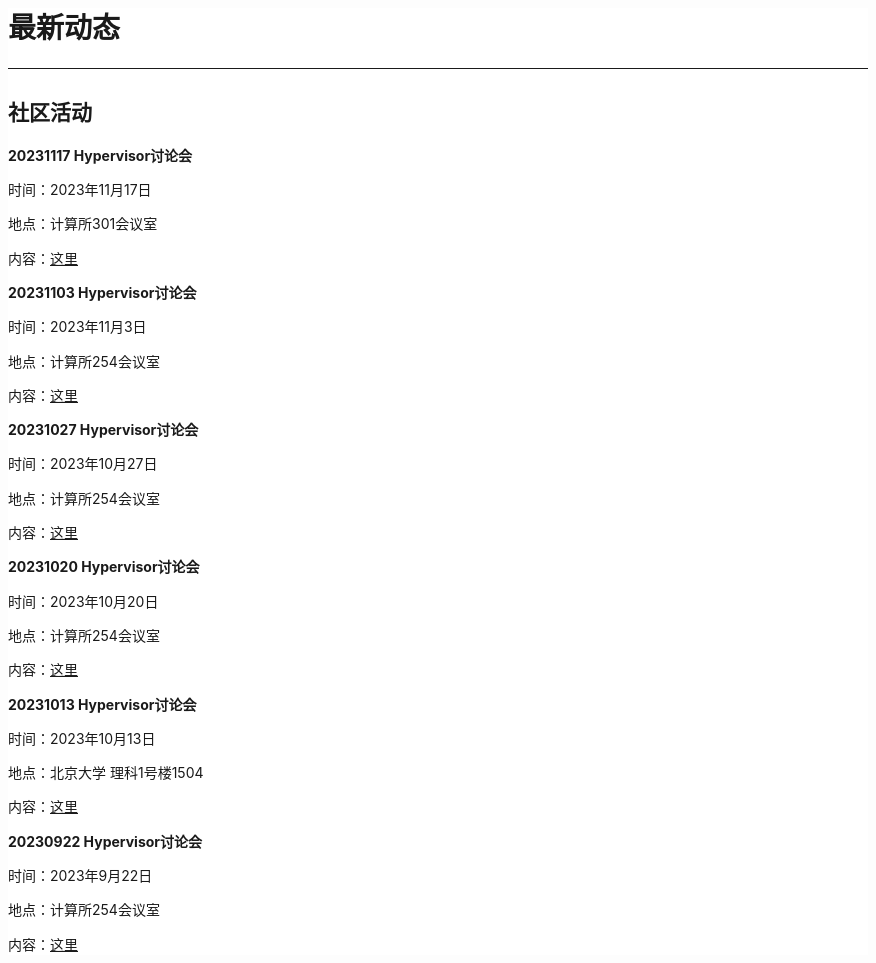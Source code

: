 # 最新动态

---

## <i class="fa-regular fa-calendar-check"></i> 社区活动

<i class="fa-solid fa-user-group"></i> **20231117 Hypervisor讨论会**

时间：2023年11月17日

地点：计算所301会议室

内容：[这里](https://maillist.syswonder.org/archives/list/hypervisor@syswonder.org/thread/EIY7DTV64QQNLL3PYE5YKDHYRKRBS56Q/)

<i class="fa-solid fa-user-group"></i> **20231103 Hypervisor讨论会**

时间：2023年11月3日

地点：计算所254会议室

内容：[这里](https://maillist.syswonder.org/archives/list/hypervisor@syswonder.org/thread/ENWG64ZXDAEDDLPTTUB4TUZ2B4JOOBNP/)

<i class="fa-solid fa-user-group"></i> **20231027 Hypervisor讨论会**

时间：2023年10月27日

地点：计算所254会议室

内容：[这里](https://maillist.syswonder.org/archives/list/hypervisor@syswonder.org/thread/QPAUKIOVCH637IYUBTANXO6UT6GX4AIK/)

<i class="fa-solid fa-user-group"></i> **20231020 Hypervisor讨论会**

时间：2023年10月20日

地点：计算所254会议室

内容：[这里](https://maillist.syswonder.org/archives/list/hypervisor@syswonder.org/thread/AZXK3IOSQVLZFRSA5PZRQ3PARTYKFPUY/)

<i class="fa-solid fa-user-group"></i> **20231013 Hypervisor讨论会**

时间：2023年10月13日

地点：北京大学 理科1号楼1504

内容：[这里](https://maillist.syswonder.org/archives/list/hypervisor@syswonder.org/thread/J57C543Y6PPTPGCST5EUF32Z5DM2N2LW/)

<i class="fa-solid fa-user-group"></i> **20230922 Hypervisor讨论会**

时间：2023年9月22日

地点：计算所254会议室

内容：[这里](https://maillist.syswonder.org/archives/list/hypervisor@syswonder.org/thread/AKKP3XSMUMTY527DY3EY57D3RXQNFT3M/)
